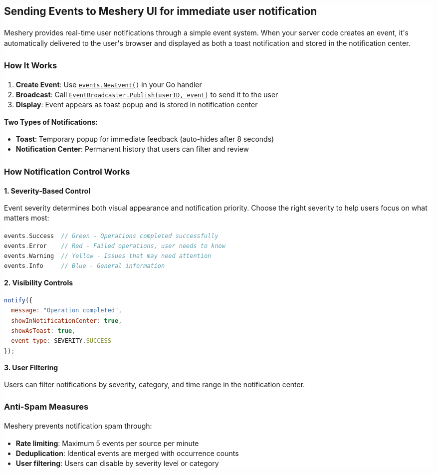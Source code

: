 ## Sending Events to Meshery UI for immediate user notification

Meshery provides real-time user notifications through a simple event system. When your server code creates an event, it's automatically delivered to the user's browser and displayed as both a toast notification and stored in the notification center.

### How It Works

1. **Create Event**: Use [`events.NewEvent()`](https://github.com/meshery/meshkit/blob/ea3c60907a1cd1902902a4113206579992772083/models/events/build.go#L13) in your Go handler
2. **Broadcast**: Call [`EventBroadcaster.Publish(userID, event)`](https://github.com/meshery/meshery/blob/995ab671a12013088f874430cfa2c0f025b073d2/server/models/event_broadcast.go#L40) to send it to the user
3. **Display**: Event appears as toast popup and is stored in notification center

**Two Types of Notifications:**
- **Toast**: Temporary popup for immediate feedback (auto-hides after 8 seconds)
- **Notification Center**: Permanent history that users can filter and review


### How Notification Control Works

**1. Severity-Based Control**

Event severity determines both visual appearance and notification priority. Choose the right severity to help users focus on what matters most:

```go
events.Success  // Green - Operations completed successfully
events.Error    // Red - Failed operations, user needs to know
events.Warning  // Yellow - Issues that may need attention
events.Info     // Blue - General information
```

**2. Visibility Controls**

```javascript
notify({
  message: "Operation completed",
  showInNotificationCenter: true,
  showAsToast: true,
  event_type: SEVERITY.SUCCESS
});
```


**3. User Filtering**

Users can filter notifications by severity, category, and time range in the notification center.




### Anti-Spam Measures

Meshery prevents notification spam through:
- **Rate limiting**: Maximum 5 events per source per minute
- **Deduplication**: Identical events are merged with occurrence counts
- **User filtering**: Users can disable by severity level or category

